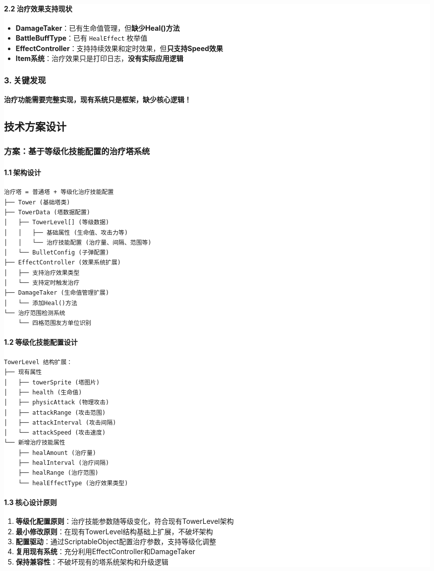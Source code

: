 #### 2.2 治疗效果支持现状
- **DamageTaker**：已有生命值管理，但**缺少Heal()方法**
- **BattleBuffType**：已有 `HealEffect` 枚举值
- **EffectController**：支持持续效果和定时效果，但**只支持Speed效果**
- **Item系统**：治疗效果只是打印日志，**没有实际应用逻辑**

### 3. 关键发现
**治疗功能需要完整实现，现有系统只是框架，缺少核心逻辑！**

## 技术方案设计

### 方案：基于等级化技能配置的治疗塔系统

#### 1.1 架构设计
```
治疗塔 = 普通塔 + 等级化治疗技能配置
├── Tower (基础塔类)
├── TowerData (塔数据配置)
│   ├── TowerLevel[] (等级数据)
│   │   ├── 基础属性 (生命值、攻击力等)
│   │   └── 治疗技能配置 (治疗量、间隔、范围等)
│   └── BulletConfig (子弹配置)
├── EffectController (效果系统扩展)
│   ├── 支持治疗效果类型
│   └── 支持定时触发治疗
├── DamageTaker (生命值管理扩展)
│   └── 添加Heal()方法
└── 治疗范围检测系统
    └── 四格范围友方单位识别
```

#### 1.2 等级化技能配置设计
```
TowerLevel 结构扩展：
├── 现有属性
│   ├── towerSprite (塔图片)
│   ├── health (生命值)
│   ├── physicAttack (物理攻击)
│   ├── attackRange (攻击范围)
│   ├── attackInterval (攻击间隔)
│   └── attackSpeed (攻击速度)
└── 新增治疗技能属性
    ├── healAmount (治疗量)
    ├── healInterval (治疗间隔)
    ├── healRange (治疗范围)
    └── healEffectType (治疗效果类型)
```

#### 1.3 核心设计原则
1. **等级化配置原则**：治疗技能参数随等级变化，符合现有TowerLevel架构
2. **最小修改原则**：在现有TowerLevel结构基础上扩展，不破坏架构
3. **配置驱动**：通过ScriptableObject配置治疗参数，支持等级化调整
4. **复用现有系统**：充分利用EffectController和DamageTaker
5. **保持兼容性**：不破坏现有的塔系统架构和升级逻辑
